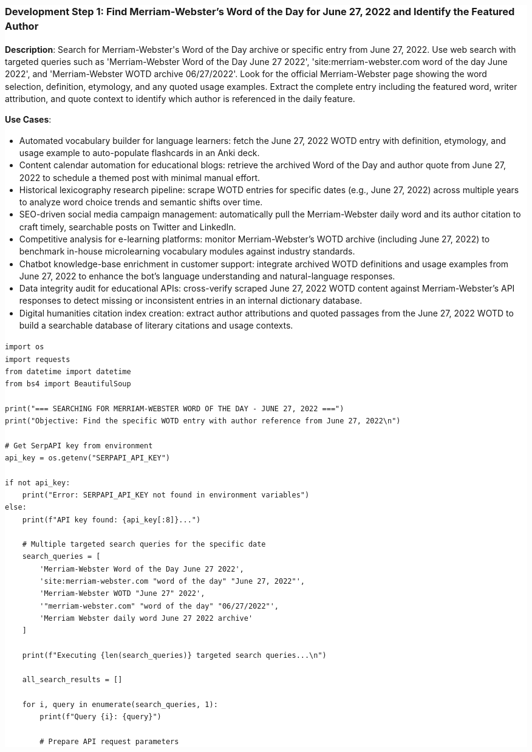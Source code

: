 ### Development Step 1: Find Merriam-Webster’s Word of the Day for June 27, 2022 and Identify the Featured Author

**Description**: Search for Merriam-Webster's Word of the Day archive or specific entry from June 27, 2022. Use web search with targeted queries such as 'Merriam-Webster Word of the Day June 27 2022', 'site:merriam-webster.com word of the day June 2022', and 'Merriam-Webster WOTD archive 06/27/2022'. Look for the official Merriam-Webster page showing the word selection, definition, etymology, and any quoted usage examples. Extract the complete entry including the featured word, writer attribution, and quote context to identify which author is referenced in the daily feature.

**Use Cases**:
- Automated vocabulary builder for language learners: fetch the June 27, 2022 WOTD entry with definition, etymology, and usage example to auto-populate flashcards in an Anki deck.
- Content calendar automation for educational blogs: retrieve the archived Word of the Day and author quote from June 27, 2022 to schedule a themed post with minimal manual effort.
- Historical lexicography research pipeline: scrape WOTD entries for specific dates (e.g., June 27, 2022) across multiple years to analyze word choice trends and semantic shifts over time.
- SEO-driven social media campaign management: automatically pull the Merriam-Webster daily word and its author citation to craft timely, searchable posts on Twitter and LinkedIn.
- Competitive analysis for e-learning platforms: monitor Merriam-Webster’s WOTD archive (including June 27, 2022) to benchmark in-house microlearning vocabulary modules against industry standards.
- Chatbot knowledge-base enrichment in customer support: integrate archived WOTD definitions and usage examples from June 27, 2022 to enhance the bot’s language understanding and natural-language responses.
- Data integrity audit for educational APIs: cross-verify scraped June 27, 2022 WOTD content against Merriam-Webster’s API responses to detect missing or inconsistent entries in an internal dictionary database.
- Digital humanities citation index creation: extract author attributions and quoted passages from the June 27, 2022 WOTD to build a searchable database of literary citations and usage contexts.

```
import os
import requests
from datetime import datetime
from bs4 import BeautifulSoup

print("=== SEARCHING FOR MERRIAM-WEBSTER WORD OF THE DAY - JUNE 27, 2022 ===")
print("Objective: Find the specific WOTD entry with author reference from June 27, 2022\n")

# Get SerpAPI key from environment
api_key = os.getenv("SERPAPI_API_KEY")

if not api_key:
    print("Error: SERPAPI_API_KEY not found in environment variables")
else:
    print(f"API key found: {api_key[:8]}...")
    
    # Multiple targeted search queries for the specific date
    search_queries = [
        'Merriam-Webster Word of the Day June 27 2022',
        'site:merriam-webster.com "word of the day" "June 27, 2022"',
        'Merriam-Webster WOTD "June 27" 2022',
        '"merriam-webster.com" "word of the day" "06/27/2022"',
        'Merriam Webster daily word June 27 2022 archive'
    ]
    
    print(f"Executing {len(search_queries)} targeted search queries...\n")
    
    all_search_results = []
    
    for i, query in enumerate(search_queries, 1):
        print(f"Query {i}: {query}")
        
        # Prepare API request parameters
```